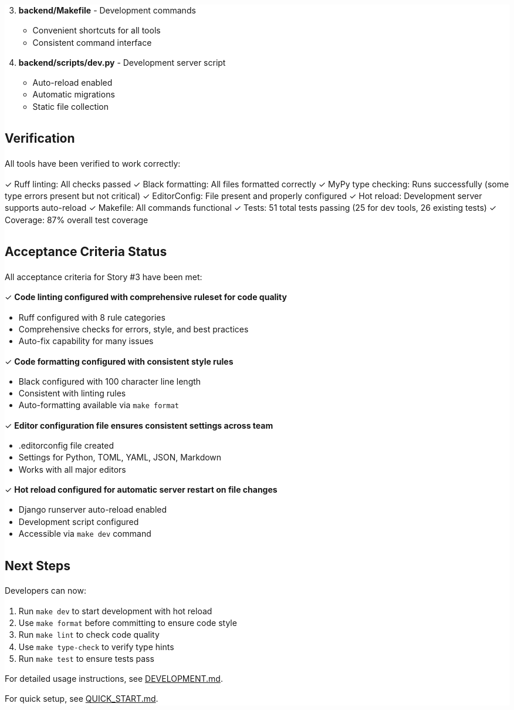 3. **backend/Makefile** - Development commands
   - Convenient shortcuts for all tools
   - Consistent command interface

4. **backend/scripts/dev.py** - Development server script
   - Auto-reload enabled
   - Automatic migrations
   - Static file collection

## Verification

All tools have been verified to work correctly:

✓ Ruff linting: All checks passed
✓ Black formatting: All files formatted correctly
✓ MyPy type checking: Runs successfully (some type errors present but not critical)
✓ EditorConfig: File present and properly configured
✓ Hot reload: Development server supports auto-reload
✓ Makefile: All commands functional
✓ Tests: 51 total tests passing (25 for dev tools, 26 existing tests)
✓ Coverage: 87% overall test coverage

## Acceptance Criteria Status

All acceptance criteria for Story #3 have been met:

✓ **Code linting configured with comprehensive ruleset for code quality**
  - Ruff configured with 8 rule categories
  - Comprehensive checks for errors, style, and best practices
  - Auto-fix capability for many issues

✓ **Code formatting configured with consistent style rules**
  - Black configured with 100 character line length
  - Consistent with linting rules
  - Auto-formatting available via `make format`

✓ **Editor configuration file ensures consistent settings across team**
  - .editorconfig file created
  - Settings for Python, TOML, YAML, JSON, Markdown
  - Works with all major editors

✓ **Hot reload configured for automatic server restart on file changes**
  - Django runserver auto-reload enabled
  - Development script configured
  - Accessible via `make dev` command

## Next Steps

Developers can now:
1. Run `make dev` to start development with hot reload
2. Use `make format` before committing to ensure code style
3. Run `make lint` to check code quality
4. Use `make type-check` to verify type hints
5. Run `make test` to ensure tests pass

For detailed usage instructions, see [DEVELOPMENT.md](DEVELOPMENT.md).

For quick setup, see [QUICK_START.md](QUICK_START.md).
